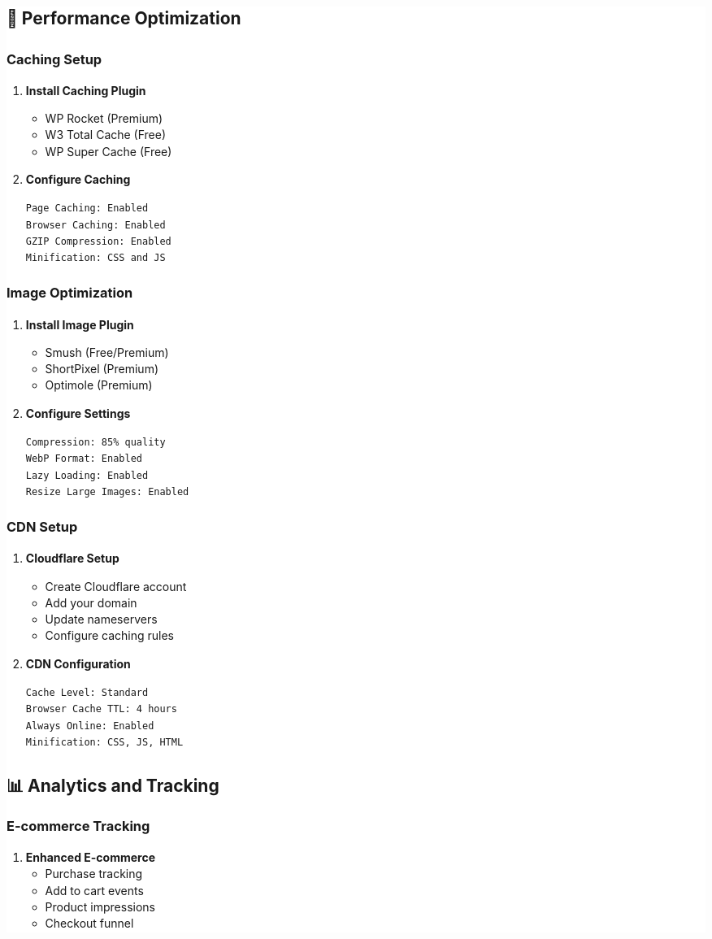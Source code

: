 ## 🚀 Performance Optimization

### Caching Setup
1. **Install Caching Plugin**
   - WP Rocket (Premium)
   - W3 Total Cache (Free)
   - WP Super Cache (Free)

2. **Configure Caching**
   ```
   Page Caching: Enabled
   Browser Caching: Enabled
   GZIP Compression: Enabled
   Minification: CSS and JS
   ```

### Image Optimization
1. **Install Image Plugin**
   - Smush (Free/Premium)
   - ShortPixel (Premium)
   - Optimole (Premium)

2. **Configure Settings**
   ```
   Compression: 85% quality
   WebP Format: Enabled
   Lazy Loading: Enabled
   Resize Large Images: Enabled
   ```

### CDN Setup
1. **Cloudflare Setup**
   - Create Cloudflare account
   - Add your domain
   - Update nameservers
   - Configure caching rules

2. **CDN Configuration**
   ```
   Cache Level: Standard
   Browser Cache TTL: 4 hours
   Always Online: Enabled
   Minification: CSS, JS, HTML
   ```

## 📊 Analytics and Tracking

### E-commerce Tracking
1. **Enhanced E-commerce**
   - Purchase tracking
   - Add to cart events
   - Product impressions
   - Checkout funnel
